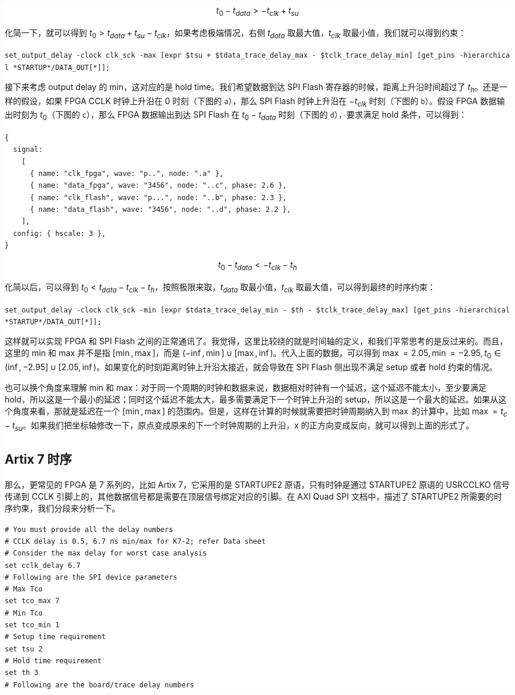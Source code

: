 $$
t_0 - t_{data} > -t_{clk} + t_{su}
$$


化简一下，就可以得到 $t_0 > t_{data} + t_{su} - t_{clk}$，如果考虑极端情况，右侧 $t_{data}$ 取最大值，$t_{clk}$ 取最小值，我们就可以得到约束：

```xdc
set_output_delay -clock clk_sck -max [expr $tsu + $tdata_trace_delay_max - $tclk_trace_delay_min] [get_pins -hierarchical *STARTUP*/DATA_OUT[*]];
```

接下来考虑 output delay 的 min，这对应的是 hold time。我们希望数据到达 SPI Flash 寄存器的时候，距离上升沿时间超过了 $t_h$。还是一样的假设，如果 FPGA CCLK 时钟上升沿在 0 时刻（下图的 `a`），那么 SPI Flash 时钟上升沿在 $-t_{clk}$ 时刻（下图的 `b`）。假设 FPGA 数据输出时刻为 $t_0$（下图的 `c`），那么 FPGA 数据输出到达 SPI Flash 在 $t_0-t_{data}$ 时刻（下图的 `d`），要求满足 hold 条件，可以得到：

```wavedrom
{
  signal:
    [
      { name: "clk_fpga", wave: "p..", node: ".a" },
      { name: "data_fpga", wave: "3456", node: "..c", phase: 2.6 },
      { name: "clk_flash", wave: "p...", node: "..b", phase: 2.3 },
      { name: "data_flash", wave: "3456", node: "..d", phase: 2.2 },
    ],
  config: { hscale: 3 },
}
```

$$
t_0 - t_{data} < -t_{clk} - t_h
$$


化简以后，可以得到 $t_0 < t_{data} - t_{clk} - t_h$，按照极限来取，$t_{data}$ 取最小值，$t_{clk}$ 取最大值，可以得到最终的时序约束：

```xdc
set_output_delay -clock clk_sck -min [expr $tdata_trace_delay_min - $th - $tclk_trace_delay_max] [get_pins -hierarchical *STARTUP*/DATA_OUT[*]];
```

这样就可以实现 FPGA 和 SPI Flash 之间的正常通讯了。我觉得，这里比较绕的就是时间轴的定义，和我们平常思考的是反过来的。而且，这里的 min 和 max 并不是指 $[\min, \max]$，而是 $(-\inf, \min] \cup [\max, \inf)$。代入上面的数据，可以得到 $\max=2.05, \min=-2.95, t_0 \in (\inf, -2.95] \cup [2.05, \inf)$。如果变化的时刻距离时钟上升沿太接近，就会导致在 SPI Flash 侧出现不满足 setup 或者 hold 约束的情况。

也可以换个角度来理解 min 和 max：对于同一个周期的时钟和数据来说，数据相对时钟有一个延迟，这个延迟不能太小，至少要满足 hold，所以这是一个最小的延迟；同时这个延迟不能太大，最多需要满足下一个时钟上升沿的 setup，所以这是一个最大的延迟。如果从这个角度来看，那就是延迟在一个 $[\min, \max]$ 的范围内。但是，这样在计算的时候就需要把时钟周期纳入到 $\max$ 的计算中，比如 $\max=t_c-t_{su}$。如果我们把坐标轴修改一下，原点变成原来的下一个时钟周期的上升沿，x 的正方向变成反向，就可以得到上面的形式了。

## Artix 7 时序

那么，更常见的 FPGA 是 7 系列的，比如 Artix 7，它采用的是 STARTUPE2 原语，只有时钟是通过 STARTUPE2 原语的 USRCCLKO 信号传递到 CCLK 引脚上的，其他数据信号都是需要在顶层信号绑定对应的引脚。在 AXI Quad SPI 文档中，描述了 STARTUPE2 所需要的时序约束，我们分段来分析一下。

```xdc
# You must provide all the delay numbers
# CCLK delay is 0.5, 6.7 ns min/max for K7-2; refer Data sheet
# Consider the max delay for worst case analysis
set cclk_delay 6.7
# Following are the SPI device parameters
# Max Tco
set tco_max 7
# Min Tco
set tco_min 1
# Setup time requirement
set tsu 2
# Hold time requirement
set th 3
# Following are the board/trace delay numbers
```